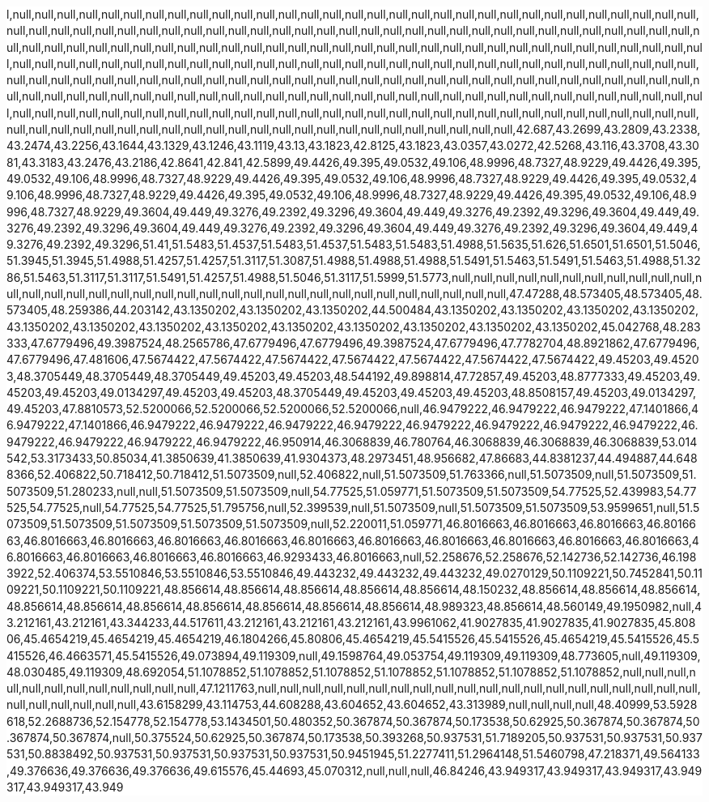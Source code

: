 l,null,null,null,null,null,null,null,null,null,null,null,null,null,null,null,null,null,null,null,null,null,null,null,null,null,null,null,null,null,null,null,null,null,null,null,null,null,null,null,null,null,null,null,null,null,null,null,null,null,null,null,null,null,null,null,null,null,null,null,null,null,null,null,null,null,null,null,null,null,null,null,null,null,null,null,null,null,null,null,null,null,null,null,null,null,null,null,null,null,null,null,null,null,null,null,null,null,null,null,null,null,null,null,null,null,null,null,null,null,null,null,null,null,null,null,null,null,null,null,null,null,null,null,null,null,null,null,null,null,null,null,null,null,null,null,null,null,null,null,null,null,null,null,null,null,null,null,null,null,null,null,null,null,null,null,null,null,null,null,null,null,null,null,null,null,null,null,null,null,null,null,null,null,null,null,null,null,null,null,null,null,null,null,null,null,null,null,null,null,null,null,null,null,null,null,null,null,null,null,null,null,null,null,null,null,null,null,null,null,null,null,null,null,null,null,null,null,null,null,null,null,null,null,null,null,null,null,null,null,null,null,null,null,null,null,null,null,null,null,null,null,null,42.687,43.2699,43.2809,43.2338,43.2474,43.2256,43.1644,43.1329,43.1246,43.1119,43.13,43.1823,42.8125,43.1823,43.0357,43.0272,42.5268,43.116,43.3708,43.3081,43.3183,43.2476,43.2186,42.8641,42.841,42.5899,49.4426,49.395,49.0532,49.106,48.9996,48.7327,48.9229,49.4426,49.395,49.0532,49.106,48.9996,48.7327,48.9229,49.4426,49.395,49.0532,49.106,48.9996,48.7327,48.9229,49.4426,49.395,49.0532,49.106,48.9996,48.7327,48.9229,49.4426,49.395,49.0532,49.106,48.9996,48.7327,48.9229,49.4426,49.395,49.0532,49.106,48.9996,48.7327,48.9229,49.3604,49.449,49.3276,49.2392,49.3296,49.3604,49.449,49.3276,49.2392,49.3296,49.3604,49.449,49.3276,49.2392,49.3296,49.3604,49.449,49.3276,49.2392,49.3296,49.3604,49.449,49.3276,49.2392,49.3296,49.3604,49.449,49.3276,49.2392,49.3296,51.41,51.5483,51.4537,51.5483,51.4537,51.5483,51.5483,51.4988,51.5635,51.626,51.6501,51.6501,51.5046,51.3945,51.3945,51.4988,51.4257,51.4257,51.3117,51.3087,51.4988,51.4988,51.4988,51.5491,51.5463,51.5491,51.5463,51.4988,51.3286,51.5463,51.3117,51.3117,51.5491,51.4257,51.4988,51.5046,51.3117,51.5999,51.5773,null,null,null,null,null,null,null,null,null,null,null,null,null,null,null,null,null,null,null,null,null,null,null,null,null,null,null,null,null,null,null,null,null,null,47.47288,48.573405,48.573405,48.573405,48.259386,44.203142,43.1350202,43.1350202,43.1350202,44.500484,43.1350202,43.1350202,43.1350202,43.1350202,43.1350202,43.1350202,43.1350202,43.1350202,43.1350202,43.1350202,43.1350202,43.1350202,43.1350202,45.042768,48.283333,47.6779496,49.3987524,48.2565786,47.6779496,47.6779496,49.3987524,47.6779496,47.7782704,48.8921862,47.6779496,47.6779496,47.481606,47.5674422,47.5674422,47.5674422,47.5674422,47.5674422,47.5674422,47.5674422,49.45203,49.45203,48.3705449,48.3705449,48.3705449,49.45203,49.45203,48.544192,49.898814,47.72857,49.45203,48.8777333,49.45203,49.45203,49.45203,49.0134297,49.45203,49.45203,48.3705449,49.45203,49.45203,49.45203,48.8508157,49.45203,49.0134297,49.45203,47.8810573,52.5200066,52.5200066,52.5200066,52.5200066,null,46.9479222,46.9479222,46.9479222,47.1401866,46.9479222,47.1401866,46.9479222,46.9479222,46.9479222,46.9479222,46.9479222,46.9479222,46.9479222,46.9479222,46.9479222,46.9479222,46.9479222,46.9479222,46.950914,46.3068839,46.780764,46.3068839,46.3068839,46.3068839,53.014542,53.3173433,50.85034,41.3850639,41.3850639,41.9304373,48.2973451,48.956682,47.86683,44.8381237,44.494887,44.6488366,52.406822,50.718412,50.718412,51.5073509,null,52.406822,null,51.5073509,51.763366,null,51.5073509,null,51.5073509,51.5073509,51.280233,null,null,51.5073509,51.5073509,null,54.77525,51.059771,51.5073509,51.5073509,54.77525,52.439983,54.77525,54.77525,null,54.77525,54.77525,51.795756,null,52.399539,null,51.5073509,null,51.5073509,51.5073509,53.9599651,null,51.5073509,51.5073509,51.5073509,51.5073509,51.5073509,null,52.220011,51.059771,46.8016663,46.8016663,46.8016663,46.8016663,46.8016663,46.8016663,46.8016663,46.8016663,46.8016663,46.8016663,46.8016663,46.8016663,46.8016663,46.8016663,46.8016663,46.8016663,46.8016663,46.8016663,46.9293433,46.8016663,null,52.258676,52.258676,52.142736,52.142736,46.1983922,52.406374,53.5510846,53.5510846,53.5510846,49.443232,49.443232,49.443232,49.0270129,50.1109221,50.7452841,50.1109221,50.1109221,50.1109221,48.856614,48.856614,48.856614,48.856614,48.856614,48.150232,48.856614,48.856614,48.856614,48.856614,48.856614,48.856614,48.856614,48.856614,48.856614,48.856614,48.989323,48.856614,48.560149,49.1950982,null,43.212161,43.212161,43.344233,44.517611,43.212161,43.212161,43.212161,43.9961062,41.9027835,41.9027835,41.9027835,45.80806,45.4654219,45.4654219,45.4654219,46.1804266,45.80806,45.4654219,45.5415526,45.5415526,45.4654219,45.5415526,45.5415526,46.4663571,45.5415526,49.073894,49.119309,null,49.1598764,49.053754,49.119309,49.119309,48.773605,null,49.119309,48.030485,49.119309,48.692054,51.1078852,51.1078852,51.1078852,51.1078852,51.1078852,51.1078852,51.1078852,null,null,null,null,null,null,null,null,null,null,null,null,47.1211763,null,null,null,null,null,null,null,null,null,null,null,null,null,null,null,null,null,null,null,null,null,null,null,null,null,null,43.6158299,43.114753,44.608288,43.604652,43.604652,43.313989,null,null,null,null,48.40999,53.5928618,52.2688736,52.154778,52.154778,53.1434501,50.480352,50.367874,50.367874,50.173538,50.62925,50.367874,50.367874,50.367874,50.367874,null,50.375524,50.62925,50.367874,50.173538,50.393268,50.937531,51.7189205,50.937531,50.937531,50.937531,50.8838492,50.937531,50.937531,50.937531,50.937531,50.9451945,51.2277411,51.2964148,51.5460798,47.218371,49.564133,49.376636,49.376636,49.376636,49.615576,45.44693,45.070312,null,null,null,46.84246,43.949317,43.949317,43.949317,43.949317,43.949317,43.949